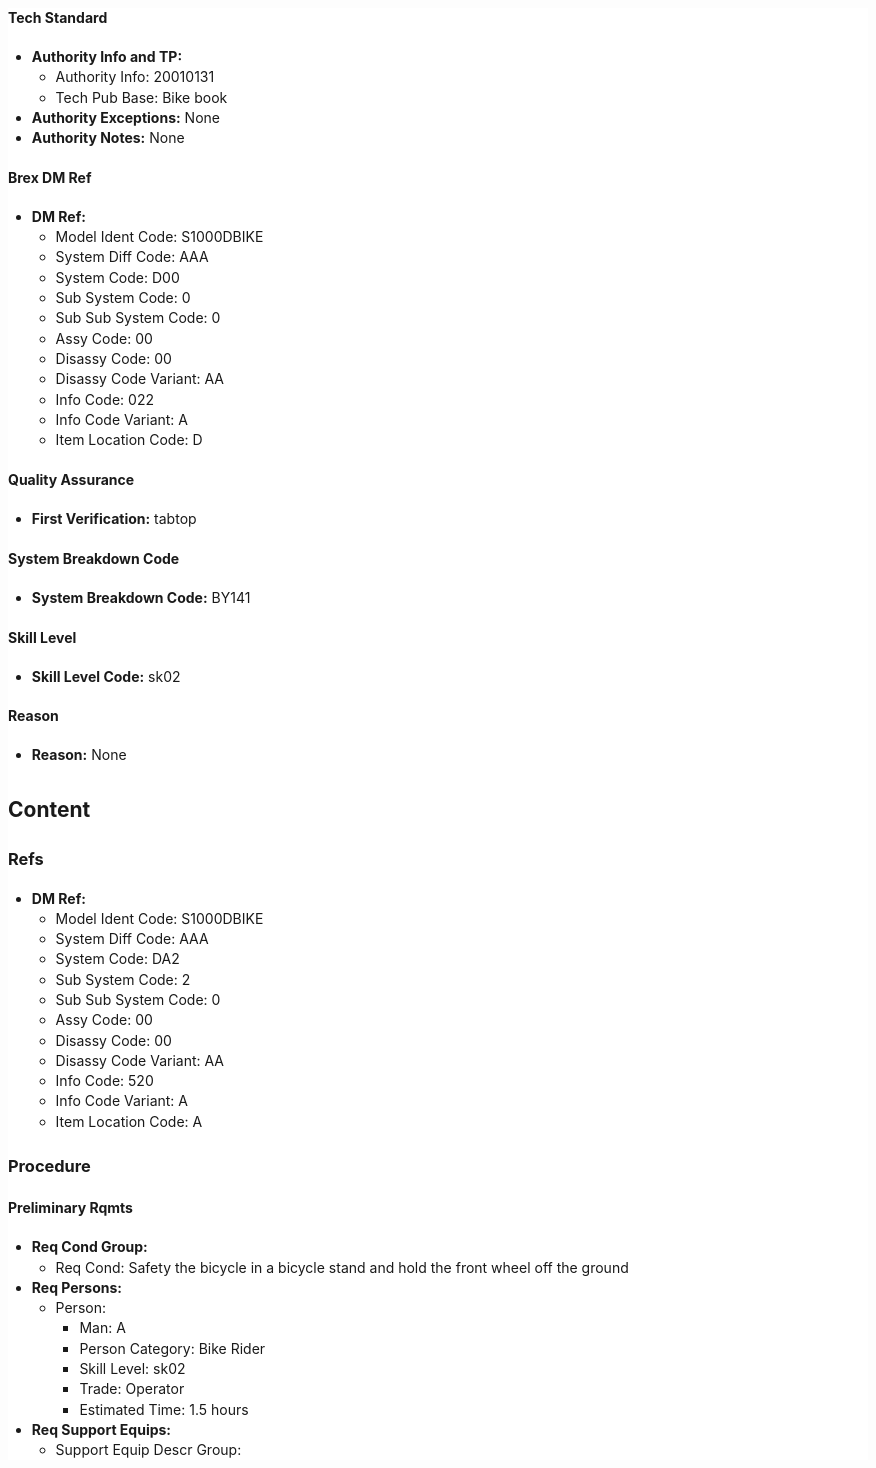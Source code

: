 #### Tech Standard
* **Authority Info and TP:**
	+ Authority Info: 20010131
	+ Tech Pub Base: Bike book
* **Authority Exceptions:** None
* **Authority Notes:** None

#### Brex DM Ref
* **DM Ref:**
	+ Model Ident Code: S1000DBIKE
	+ System Diff Code: AAA
	+ System Code: D00
	+ Sub System Code: 0
	+ Sub Sub System Code: 0
	+ Assy Code: 00
	+ Disassy Code: 00
	+ Disassy Code Variant: AA
	+ Info Code: 022
	+ Info Code Variant: A
	+ Item Location Code: D

#### Quality Assurance
* **First Verification:** tabtop

#### System Breakdown Code
* **System Breakdown Code:** BY141

#### Skill Level
* **Skill Level Code:** sk02

#### Reason
* **Reason:** None

## Content
### Refs
* **DM Ref:**
	+ Model Ident Code: S1000DBIKE
	+ System Diff Code: AAA
	+ System Code: DA2
	+ Sub System Code: 2
	+ Sub Sub System Code: 0
	+ Assy Code: 00
	+ Disassy Code: 00
	+ Disassy Code Variant: AA
	+ Info Code: 520
	+ Info Code Variant: A
	+ Item Location Code: A

### Procedure
#### Preliminary Rqmts
* **Req Cond Group:**
	+ Req Cond: Safety the bicycle in a bicycle stand and hold the front wheel off the ground
* **Req Persons:**
	+ Person:
		- Man: A
		- Person Category: Bike Rider
		- Skill Level: sk02
		- Trade: Operator
		- Estimated Time: 1.5 hours
* **Req Support Equips:**
	+ Support Equip Descr Group: